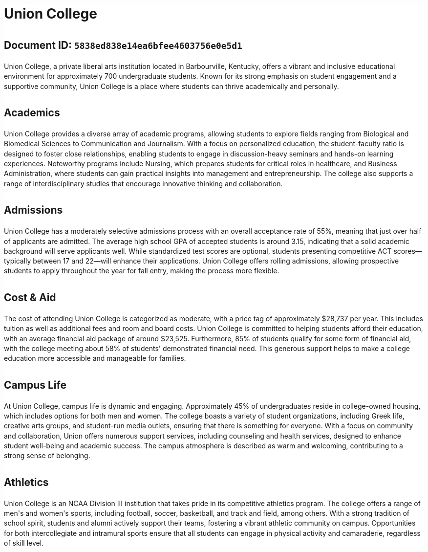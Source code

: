 # Union College

**Document ID:** `5838ed838e14ea6bfee4603756e0e5d1`
---

Union College, a private liberal arts institution located in Barbourville, Kentucky, offers a vibrant and inclusive educational environment for approximately 700 undergraduate students. Known for its strong emphasis on student engagement and a supportive community, Union College is a place where students can thrive academically and personally.

## Academics
Union College provides a diverse array of academic programs, allowing students to explore fields ranging from Biological and Biomedical Sciences to Communication and Journalism. With a focus on personalized education, the student-faculty ratio is designed to foster close relationships, enabling students to engage in discussion-heavy seminars and hands-on learning experiences. Noteworthy programs include Nursing, which prepares students for critical roles in healthcare, and Business Administration, where students can gain practical insights into management and entrepreneurship. The college also supports a range of interdisciplinary studies that encourage innovative thinking and collaboration.

## Admissions
Union College has a moderately selective admissions process with an overall acceptance rate of 55%, meaning that just over half of applicants are admitted. The average high school GPA of accepted students is around 3.15, indicating that a solid academic background will serve applicants well. While standardized test scores are optional, students presenting competitive ACT scores—typically between 17 and 22—will enhance their applications. Union College offers rolling admissions, allowing prospective students to apply throughout the year for fall entry, making the process more flexible.

## Cost & Aid
The cost of attending Union College is categorized as moderate, with a price tag of approximately $28,737 per year. This includes tuition as well as additional fees and room and board costs. Union College is committed to helping students afford their education, with an average financial aid package of around $23,525. Furthermore, 85% of students qualify for some form of financial aid, with the college meeting about 58% of students' demonstrated financial need. This generous support helps to make a college education more accessible and manageable for families.

## Campus Life
At Union College, campus life is dynamic and engaging. Approximately 45% of undergraduates reside in college-owned housing, which includes options for both men and women. The college boasts a variety of student organizations, including Greek life, creative arts groups, and student-run media outlets, ensuring that there is something for everyone. With a focus on community and collaboration, Union offers numerous support services, including counseling and health services, designed to enhance student well-being and academic success. The campus atmosphere is described as warm and welcoming, contributing to a strong sense of belonging.

## Athletics
Union College is an NCAA Division III institution that takes pride in its competitive athletics program. The college offers a range of men's and women's sports, including football, soccer, basketball, and track and field, among others. With a strong tradition of school spirit, students and alumni actively support their teams, fostering a vibrant athletic community on campus. Opportunities for both intercollegiate and intramural sports ensure that all students can engage in physical activity and camaraderie, regardless of skill level.
